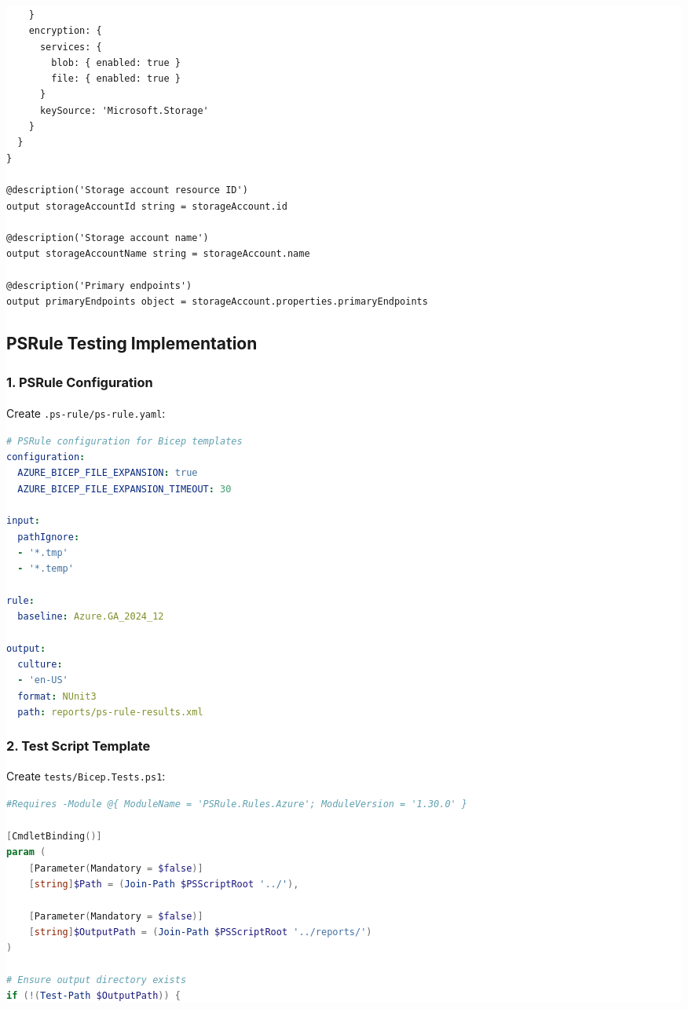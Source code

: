 ```bicep
    }
    encryption: {
      services: {
        blob: { enabled: true }
        file: { enabled: true }
      }
      keySource: 'Microsoft.Storage'
    }
  }
}

@description('Storage account resource ID')
output storageAccountId string = storageAccount.id

@description('Storage account name')
output storageAccountName string = storageAccount.name

@description('Primary endpoints')
output primaryEndpoints object = storageAccount.properties.primaryEndpoints
```

## PSRule Testing Implementation

### 1. PSRule Configuration
Create `.ps-rule/ps-rule.yaml`:
```yaml
# PSRule configuration for Bicep templates
configuration:
  AZURE_BICEP_FILE_EXPANSION: true
  AZURE_BICEP_FILE_EXPANSION_TIMEOUT: 30

input:
  pathIgnore:
  - '*.tmp'
  - '*.temp'

rule:
  baseline: Azure.GA_2024_12

output:
  culture:
  - 'en-US'
  format: NUnit3
  path: reports/ps-rule-results.xml
```

### 2. Test Script Template
Create `tests/Bicep.Tests.ps1`:
```powershell
#Requires -Module @{ ModuleName = 'PSRule.Rules.Azure'; ModuleVersion = '1.30.0' }

[CmdletBinding()]
param (
    [Parameter(Mandatory = $false)]
    [string]$Path = (Join-Path $PSScriptRoot '../'),
    
    [Parameter(Mandatory = $false)]
    [string]$OutputPath = (Join-Path $PSScriptRoot '../reports/')
)

# Ensure output directory exists
if (!(Test-Path $OutputPath)) {
```